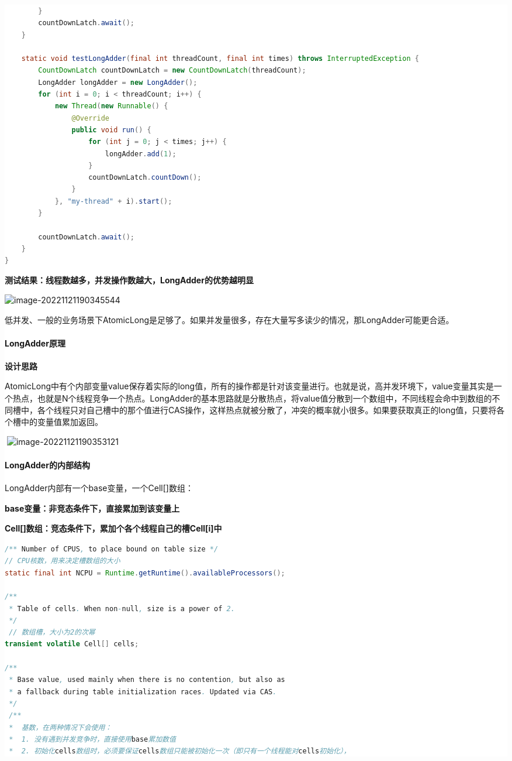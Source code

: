 ```java
        }
        countDownLatch.await();
    }

    static void testLongAdder(final int threadCount, final int times) throws InterruptedException {
        CountDownLatch countDownLatch = new CountDownLatch(threadCount);
        LongAdder longAdder = new LongAdder();
        for (int i = 0; i < threadCount; i++) {
            new Thread(new Runnable() {
                @Override
                public void run() {
                    for (int j = 0; j < times; j++) {
                        longAdder.add(1);
                    }
                    countDownLatch.countDown();
                }
            }, "my-thread" + i).start();
        }

        countDownLatch.await();
    }      
}
```

**测试结果：线程数越多，并发操作数越大，LongAdder的优势越明显**

![image-20221121190345544](https://img.jssjqd.cn/202211211903876.png)

低并发、一般的业务场景下AtomicLong是足够了。如果并发量很多，存在大量写多读少的情况，那LongAdder可能更合适。

#### LongAdder原理

**设计思路**

AtomicLong中有个内部变量value保存着实际的long值，所有的操作都是针对该变量进行。也就是说，高并发环境下，value变量其实是一个热点，也就是N个线程竞争一个热点。LongAdder的基本思路就是分散热点，将value值分散到一个数组中，不同线程会命中到数组的不同槽中，各个线程只对自己槽中的那个值进行CAS操作，这样热点就被分散了，冲突的概率就小很多。如果要获取真正的long值，只要将各个槽中的变量值累加返回。 

​    ![image-20221121190353121](https://img.jssjqd.cn/202211211903672.png)

#### LongAdder的内部结构

LongAdder内部有一个base变量，一个Cell[]数组：

**base变量：非竞态条件下，直接累加到该变量上**

**Cell[]数组：竞态条件下，累加个各个线程自己的槽Cell[i]中**

```java
/** Number of CPUS, to place bound on table size */
// CPU核数，用来决定槽数组的大小
static final int NCPU = Runtime.getRuntime().availableProcessors();

/**
 * Table of cells. When non-null, size is a power of 2.
 */
 // 数组槽，大小为2的次幂
transient volatile Cell[] cells;

/**
 * Base value, used mainly when there is no contention, but also as
 * a fallback during table initialization races. Updated via CAS.
 */
 /**
 *  基数，在两种情况下会使用：
 *  1. 没有遇到并发竞争时，直接使用base累加数值
 *  2. 初始化cells数组时，必须要保证cells数组只能被初始化一次（即只有一个线程能对cells初始化），
```